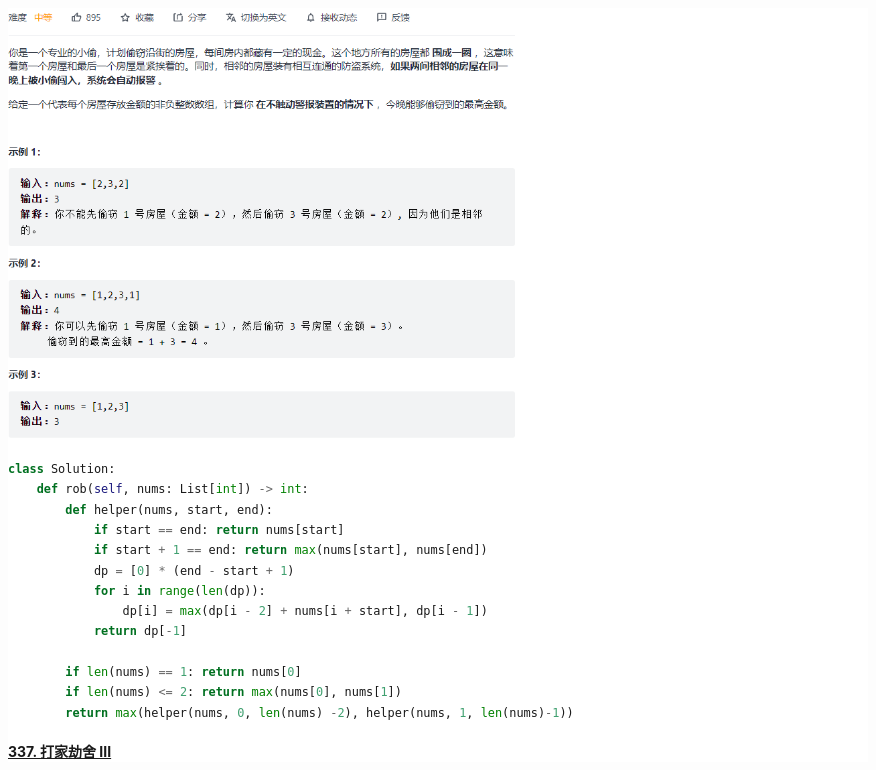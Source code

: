 <img src="figs/image-20220120203948886.png" alt="image-20220120203948886" style="zoom:67%;" />

```python
class Solution:
    def rob(self, nums: List[int]) -> int:
        def helper(nums, start, end):
            if start == end: return nums[start]
            if start + 1 == end: return max(nums[start], nums[end])
            dp = [0] * (end - start + 1)
            for i in range(len(dp)):
                dp[i] = max(dp[i - 2] + nums[i + start], dp[i - 1])
            return dp[-1]
        
        if len(nums) == 1: return nums[0]
        if len(nums) <= 2: return max(nums[0], nums[1])
        return max(helper(nums, 0, len(nums) -2), helper(nums, 1, len(nums)-1))
```

#### [337. 打家劫舍 III](https://leetcode-cn.com/problems/house-robber-iii/)
